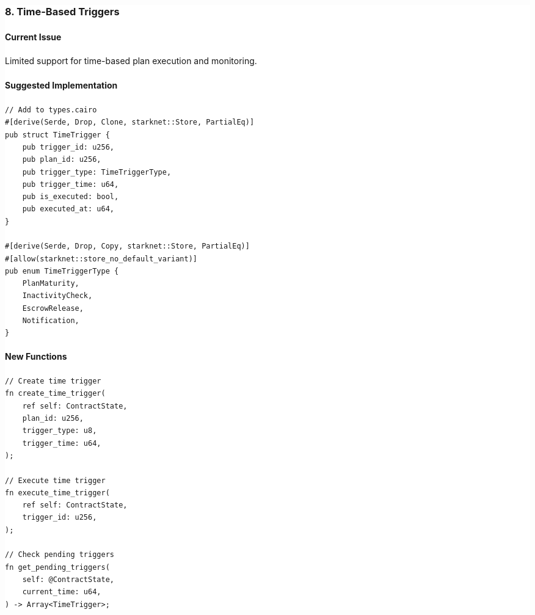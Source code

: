 
### 8. Time-Based Triggers

#### Current Issue
Limited support for time-based plan execution and monitoring.

#### Suggested Implementation
```cairo
// Add to types.cairo
#[derive(Serde, Drop, Clone, starknet::Store, PartialEq)]
pub struct TimeTrigger {
    pub trigger_id: u256,
    pub plan_id: u256,
    pub trigger_type: TimeTriggerType,
    pub trigger_time: u64,
    pub is_executed: bool,
    pub executed_at: u64,
}

#[derive(Serde, Drop, Copy, starknet::Store, PartialEq)]
#[allow(starknet::store_no_default_variant)]
pub enum TimeTriggerType {
    PlanMaturity,
    InactivityCheck,
    EscrowRelease,
    Notification,
}
```

#### New Functions
```cairo
// Create time trigger
fn create_time_trigger(
    ref self: ContractState,
    plan_id: u256,
    trigger_type: u8,
    trigger_time: u64,
);

// Execute time trigger
fn execute_time_trigger(
    ref self: ContractState,
    trigger_id: u256,
);

// Check pending triggers
fn get_pending_triggers(
    self: @ContractState,
    current_time: u64,
) -> Array<TimeTrigger>;
```
